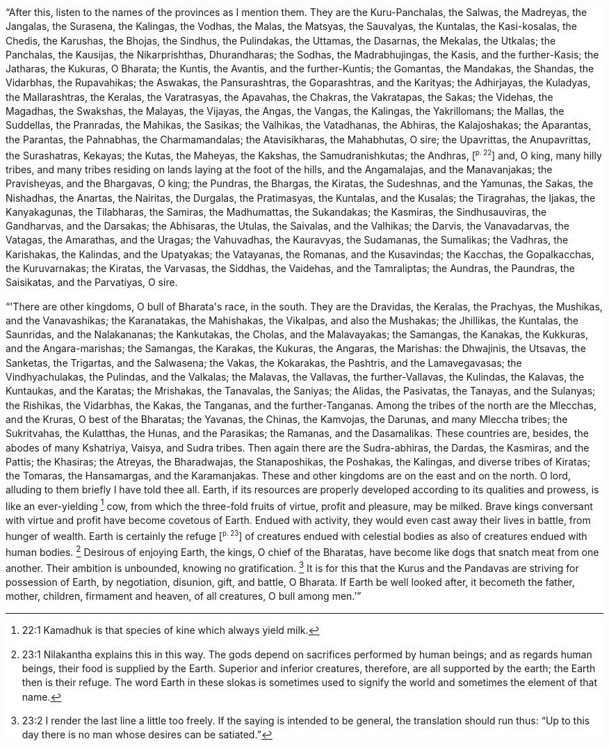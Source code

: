 “After this, listen to the names of the provinces as I mention them. They are the Kuru-Panchalas, the Salwas, the Madreyas, the Jangalas, the Surasena, the Kalingas, the Vodhas, the Malas, the Matsyas, the Sauvalyas, the Kuntalas, the Kasi-kosalas, the Chedis, the Karushas, the Bhojas, the Sindhus, the Pulindakas, the Uttamas, the Dasarnas, the Mekalas, the Utkalas; the Panchalas, the Kausijas, the Nikarprishthas, Dhurandharas; the Sodhas, the Madrabhujingas, the Kasis, and the further-Kasis; the Jatharas, the Kukuras, O Bharata; the Kuntis, the Avantis, and the further-Kuntis; the Gomantas, the Mandakas, the Shandas, the Vidarbhas, the Rupavahikas; the Aswakas, the Pansurashtras, the Goparashtras, and the Karityas; the Adhirjayas, the Kuladyas, the Mallarashtras, the Keralas, the Varatrasyas, the Apavahas, the Chakras, the Vakratapas, the Sakas; the Videhas, the Magadhas, the Swakshas, the Malayas, the Vijayas, the Angas, the Vangas, the Kalingas, the Yakrillomans; the Mallas, the Suddellas, the Pranradas, the Mahikas, the Sasikas; the Valhikas, the Vatadhanas, the Abhiras, the Kalajoshakas; the Aparantas, the Parantas, the Pahnabhas, the Charmamandalas; the Atavisikharas, the Mahabhutas, O sire; the Upavrittas, the Anupavrittas, the Surashatras, Kekayas; the Kutas, the Maheyas, the Kakshas, the Samudranishkutas; the Andhras, <span id="p22">[<sup><small>p. 22</small></sup>]</span> and, O king, many hilly tribes, and many tribes residing on lands laying at the foot of the hills, and the Angamalajas, and the Manavanjakas; the Pravisheyas, and the Bhargavas, O king; the Pundras, the Bhargas, the Kiratas, the Sudeshnas, and the Yamunas, the Sakas, the Nishadhas, the Anartas, the Nairitas, the Durgalas, the Pratimasyas, the Kuntalas, and the Kusalas; the Tiragrahas, the Ijakas, the Kanyakagunas, the Tilabharas, the Samiras, the Madhumattas, the Sukandakas; the Kasmiras, the Sindhusauviras, the Gandharvas, and the Darsakas; the Abhisaras, the Utulas, the Saivalas, and the Valhikas; the Darvis, the Vanavadarvas, the Vatagas, the Amarathas, and the Uragas; the Vahuvadhas, the Kauravyas, the Sudamanas, the Sumalikas; the Vadhras, the Karishakas, the Kalindas, and the Upatyakas; the Vatayanas, the Romanas, and the Kusavindas; the Kacchas, the Gopalkacchas, the Kuruvarnakas; the Kiratas, the Varvasas, the Siddhas, the Vaidehas, and the Tamraliptas; the Aundras, the Paundras, the Saisikatas, and the Parvatiyas, O sire.

“'There are other kingdoms, O bull of Bharata's race, in the south. They are the Dravidas, the Keralas, the Prachyas, the Mushikas, and the Vanavashikas; the Karanatakas, the Mahishakas, the Vikalpas, and also the Mushakas; the Jhillikas, the Kuntalas, the Saunridas, and the Nalakananas; the Kankutakas, the Cholas, and the Malavayakas; the Samangas, the Kanakas, the Kukkuras, and the Angara-marishas; the Samangas, the Karakas, the Kukuras, the Angaras, the Marishas: the Dhwajinis, the Utsavas, the Sanketas, the Trigartas, and the Salwasena; the Vakas, the Kokarakas, the Pashtris, and the Lamavegavasas; the Vindhyachulakas, the Pulindas, and the Valkalas; the Malavas, the Vallavas, the further-Vallavas, the Kulindas, the Kalavas, the Kuntaukas, and the Karatas; the Mrishakas, the Tanavalas, the Saniyas; the Alidas, the Pasivatas, the Tanayas, and the Sulanyas; the Rishikas, the Vidarbhas, the Kakas, the Tanganas, and the further-Tanganas. Among the tribes of the north are the Mlecchas, and the Kruras, O best of the Bharatas; the Yavanas, the Chinas, the Kamvojas, the Darunas, and many Mleccha tribes; the Sukritvahas, the Kulatthas, the Hunas, and the Parasikas; the Ramanas, and the Dasamalikas. These countries are, besides, the abodes of many Kshatriya, Vaisya, and Sudra tribes. Then again there are the Sudra-abhiras, the Dardas, the Kasmiras, and the Pattis; the Khasiras; the Atreyas, the Bharadwajas, the Stanaposhikas, the Poshakas, the Kalingas, and diverse tribes of Kiratas; the Tomaras, the Hansamargas, and the Karamanjakas. These and other kingdoms are on the east and on the north. O lord, alluding to them briefly I have told thee all. Earth, if its resources are properly developed according to its qualities and prowess, is like an ever-yielding [^62] cow, from which the three-fold fruits of virtue, profit and pleasure, may be milked. Brave kings conversant with virtue and profit have become covetous of Earth. Endued with activity, they would even cast away their lives in battle, from hunger of wealth. Earth is certainly the refuge <span id="p23">[<sup><small>p. 23</small></sup>]</span> of creatures endued with celestial bodies as also of creatures endued with human bodies. [^63] Desirous of enjoying Earth, the kings, O chief of the Bharatas, have become like dogs that snatch meat from one another. Their ambition is unbounded, knowing no gratification. [^64] It is for this that the Kurus and the Pandavas are striving for possession of Earth, by negotiation, disunion, gift, and battle, O Bharata. If Earth be well looked after, it becometh the father, mother, children, firmament and heaven, of all creatures, O bull among men.’”


[^0]: 1:1 _Tapas-kshetra_ because Kuru, the common ancestor of the rival houses, performed his ascetic austerities there. Since Kuru's time, many ascetics took up their abode there.
[^1]: 1:2 Some texts have _Duddharsham_ for _Durddharshas_.
[^2]: 1:3 Literally, “gives heat”.
[^3]: 1:4 ‘Varna’ is used here in the sense of races and not castes.
[^4]: 2:1 This sloka is variously read. For _bhauman_ in the first line some texts read _bhimam_ which I have adopted. For _sahasa_ in the second line some texts have _rajasa_, and then _aditye_ (locative) for ‘adityas’.
[^5]: 2:2 The Bombay text is evidently faulty here; it repeats the second half of the 7th sloka, making the second half of the 25th the first half of the 24th.
[^6]: 2:3 _i.e._, stragglers should not be slain.
[^7]: 2:4 Literally, “confiding.”
[^8]: 3:1 The Bombay text has _Castropanayishu_; the Bengal texts have _Castropojibishu_.
[^9]: 3:2 Rather, “have their periods run out.”
[^10]: 4:1 The Bombay text reads _pralahshaye_ for _prajashaye_. I have adopted the former.
[^11]: 5:1 Both the Bengal and the Bombay editions have _Kukkuran_ for _Kukkutan_ as the Burdwan Pundits correct it. A bitch producing dogs and bitches would be no anomaly.
[^12]: 5:2 Unlike the Bengal editions, the Bombay edition correctly includes this sloka, or rather half sloka, within the 17th, making the 17th a triplet instead of a couplet. For the well-known word _Dhishthitas_ however, the Bombay text has _Vishthitas_.
[^13]: 6:1 The Bombay text reads _Paricchanna_ for _Paricchinna_. The former is better.
[^14]: 6:2 _Vaisase_ is explained by Nilakantha as _Virodhe_. Conttavarta—-a river having bloody eddies.
[^15]: 6:3 _Conitam cchardayanniva_. I have adopted Nilakantha's explanation. The Burdwan Pundits take it as referring to “weapons” instead of “hearers.” The passage, however, may mean that the bird screams so frightfully as if it vomits blood. The only thing that militates against this interpretation is that _cchardayan_ is a causal verb. In the Mahabharata, however, causal forms are frequently used without causal meaning.
[^16]: 6:4 This sloka is omitted in many editions, though it is certainly genuine. I have rendered it very freely, as otherwise it would be unintelligible. The fact is, three lunations twice meeting together in course of the same lunar fortnight is very rare. The lunar-fortnight (_Paksha_) being then reduced by two days, the day of full-moon or that of new moon, instead of being (as usual) the fifteenth day from the first lunation becomes the thirteenth day. Lunar-eclipses always occur on days of the full-moon, while solar-eclipses on those of the new moon. Such eclipses, therefore, occurring on days removed from the days of the first lunation by thirteen instead of (as usual) fifteen days, are very extraordinary occurrences.
[^17]: 7:1 _Vishamam_ is battle or war, and _akranda_ is weeping or productive of grief. The latter word may also mean a fierce battle. If understood in this sense, _Vishamam_ may be taken as indicating hostility, or absence of peace.
[^18]: 7:2 Nilakantha explains this in a long note the substance of which is appended below. Kings are divided into three classes, _viz._, owners of elephants (_Gajapati_), owners of horses (_Aswapati_), and owners of men (_Narapati_). If an evil-omened planet (_papa-graha_) sheds its influence upon any of the nine constellations beginning with _Aswini_, it forebodes danger to _Aswapatis_; if on any of the nine beginning with _Magha_, it forebodes danger to _Gajapatis_; and if on any of the nine beginning with _Mula_, it forebodes danger to _Narapatis_. What Vyasa says here, therefore, is that one or another _papa-graha_ has shed its influence upon one another of each of the three classes of constellations, thus foreboding danger to all classes of kings.
[^19]: 7:3 _Vide_ note _ante_.
[^20]: 7:4 _Aparvani_, _i.e._, not on _Parva_ days or days of full-moon and new-moon as ordinarily coming. The Bombay edition, after _aparvani_, reads _grahenau tau_. A better reading unquestionably _grastavetau_, as many Bengal texts have.
[^21]: 7:5 _Pratisrotas_; strict grammar would require _pratisrotasas_; the meaning is that those that flowed east to west now flow west to east, &c. For _kurddanti_ some texts have _narddanti_ which is certainly better. _Kurddanti_ means play or sport; wells playing like bulls would be unmeaning, unless the sport is accompanied by bellowing.
[^22]: 7:6 The Burdwan Pundits reads _suskasani_ for _sakrasani_. The latter, however, is the true reading.
[^23]: 7:7 The original is very obscure. _Uluka_ is explained by Nilakantha as a brand (used for want of lambs). The line, however, is elliptical. The Burdwan Pundits introduce an entirely new line.
[^24]: 7:8 _Mahabhuta_ is swelling greatly.
[^25]: 8:1 _Parena_ is explained by Nilakantha as _atisayena_.
[^26]: 9:1 Some of the Bengal texts read _anugraham_ (making the initial a silent after _maharshe_, in the vocative case). There can be no doubt however, that this is incorrect. The true reading is _nadharmam_ which I have adopted. The Bombay text reads _na cha dharmam_. The introduction of the article _cha_ needlessly makes the line incorrect as to metre.
[^27]: 9:2 The second line of the 67th sloka is very obscure. I have followed Nilakantha in translating it thus. The sense seems to be, that when crows hover behind an army, that is an auspicious sign; while it is an inauspicious sign if they are seen ahead. I am not sure that Nilakantha is right in taking the pronoun _ye_ as referring to even crows.
[^28]: 9:3 Such as “don't fight, for you will be dead men soon.” &c.
[^29]: 11:1 Nilakantha explains these five species thus: trees such as the _peepul_; _gulma_ (shrub), as _kusa_, _kasa_, &c., growing from a clump underneath; creepers, such as all plants growing upon the soil but requiring some support to twine round; _Valli_, those that creep on the earth and live for a year only, such, as the gourd, the pumpkin, etc., and lastly, _Trina_, such as grass and all plants that are stemless, having only their barks and leaves.
[^30]: 11:2 When _Gayatri_, or Brahma or the Universe, is mentioned, these twenty-four are indicated, five of which exist independently, the remaining nineteen being the result of five in those various proportions.
[^31]: 12:1 I have rendered 4 and 5 a little too freely. The language of the original is very terse.
[^32]: 12:2 _Samyam_ is homogeneity. The allusion is to the state of the universe before creation, when there exists nothing but a homogeneous mass or Brahma alone. The first compound of the 2nd line is read differently. The Burdwan Pandits and the Bombay edition read _anyonyam_ (in the accusative); many of the Bengal texts read _anyonyena_ (in the instrumental). The meaning is scarcely affected by this difference of reading.
[^33]: 12:3 The order of destruction is that earth merges into water, water into fire, fire into air, and air into space. And so the order of birth is that from space arises air, from air arises fire, from fire arises water, and from water arises earth.
[^34]: 13:1 Nilakantha explains the last six slokas as having an esoteric meaning. By Sudarsana he understands the mind. The rest is explained consistently. Interpretations, however, are not rare among commentators seeking to put sense in non-sense.
[^35]: 13:2 The Bombay text reads _Varsha parvatas_ for _parvatas samas_.
[^36]: 13:3 For _Pinaddha_ occurring in the Bengal texts, the Bombay edition reads _Vichitra_.
[^37]: 13:4 The Bengal texts add a line here which is properly omitted in the Bombay edition.
[^38]: 13:5 After the 10th occurs a line in the Bengal text which is evidently vicious.
[^39]: 14:1 Day of the full-moon and that of the new-moon.
[^40]: 14:2 The Bengal texts, except the Burdwan one, have _divi_ for _Daityas_, of course, the latter reading is correct.
[^41]: 14:3 The Bombay text has _Sarvatas_ (which is better) for _Sarvata_ in the Bengal texts.
[^42]: 14:4 in the first line of 28, the Bengal texts read _Sirasas_ (ablative) for _Sikhhrat_ of the Bombay edition. In the last line of 29 also, the Bombay text has _plavantiva-pravegena_ for the Bengal reading _patatyajapravegena_. No material difference of meaning arises if one or the other is accepted.
[^43]: 15:1 Alluding to the tradition of Siva's holding Ganga on his head and for which the great god is sometimes called _Gangadhara_.
[^44]: 15:2 This word occurs in various forms, _Ketumala_ and _Ketumali_ being two others.
[^45]: 15:3 The Bombay edition reads _tu_ for _cha_ after _Jamvukhanda_. The meaning becomes changed.
[^46]: 15:4 The sacred stream _Ganga_ is believed to have three currents. In heaven the current is called _Mandakini_; on earth, it is called _Ganga_; and in the subterraneous world it is called _Bhogavati_.
[^47]: 16:1 The Bengal texts, excepting the Burdwan one, incorrectly read _Sakram_ for _Satram_.
[^48]: 16:2 The correct reading is _Gatimanti_. Many of the Bengal texts incorrectly read _matimanti_, which is unmeaning.
[^49]: 16:3 Many of the Bengal texts incorrectly read _Merorapyyantaram_ for _Merorathottaram_.
[^50]: 17:1 This _sloka_ beginning with _mani_ and ending with _prabham_ is omitted in the Bombay text, I don't think rightly. If anything that seems to be a repetition is to be omitted.
[^51]: 17:2 _i.e._ “have fallen away from a celestial state.”
[^52]: 17:3 In sloka 13, the Bengal texts read _Bhayanakas_ for _mahavalas_. In 15 _Mudhabhishekas_ for _Purvabhishekas_; is substituted in the Bombay text. In 1 again the Bombay text reads _Subhas_ for _drumas_.
[^53]: 17:4 The Bengal texts have _Chandrabhasa_ for _Chandraprabha_. The difference is not material.
[^54]: 18:1 Both the Burdwan and the Bombay editions read _Panchashat_ (five and six). The Bengal texts generally have _panchasat_ (fifty).
[^55]: 19:1 The Bombay edition reads _Tasmat-sritigamatas param_. The Bengal texts read _Yasmat-sringamatas param_. The Bengal reading is better. The Asiatic Society's edition contains a misprint. The meaning is, “Because Sringa (jewelled mountain of that name), therefore superior.” I have rendered it somewhat freely.
[^56]: 19:2 They are but portions of the same Supreme Being.
[^57]: 20:1 _i.e._ mountains forming boundaries of divisions.
[^58]: 20:2 The Bombay text reads _Ikshula_ and _Krimi_ for “_Ikshumlavi_” occurring in Bengal texts.
[^59]: 20:3 The Bengal texts have _Gandakincha mahanadim_. The Bombay text reads _Vandanancha mahanadim_ with a _cha_ immediately before. The Burdwan Pandits read _Chandanancha mahanadim_.
[^60]: 20:4 The Bombay texts read _Tridiva_ for _Nischita_; this is incorrect, for _Tridiva_ occurs in the Bombay text itself a little before. The name _Lohatarini_ occurs in various forms.
[^61]: 20:5 For Vetravati, the Bengal texts read Chandrabhaga. Both Chandrabhaga and Vetravati, however occur before.
[^62]: 22:1 Kamadhuk is that species of kine which always yield milk.
[^63]: 23:1 Nilakantha explains this in this way. The gods depend on sacrifices performed by human beings; and as regards human beings, their food is supplied by the Earth. Superior and inferior creatures, therefore, are all supported by the earth; the Earth then is their refuge. The word Earth in these slokas is sometimes used to signify the world and sometimes the element of that name.
[^64]: 23:2 I render the last line a little too freely. If the saying is intended to be general, the translation should run thus: “Up to this day there is no man whose desires can be satiated.”